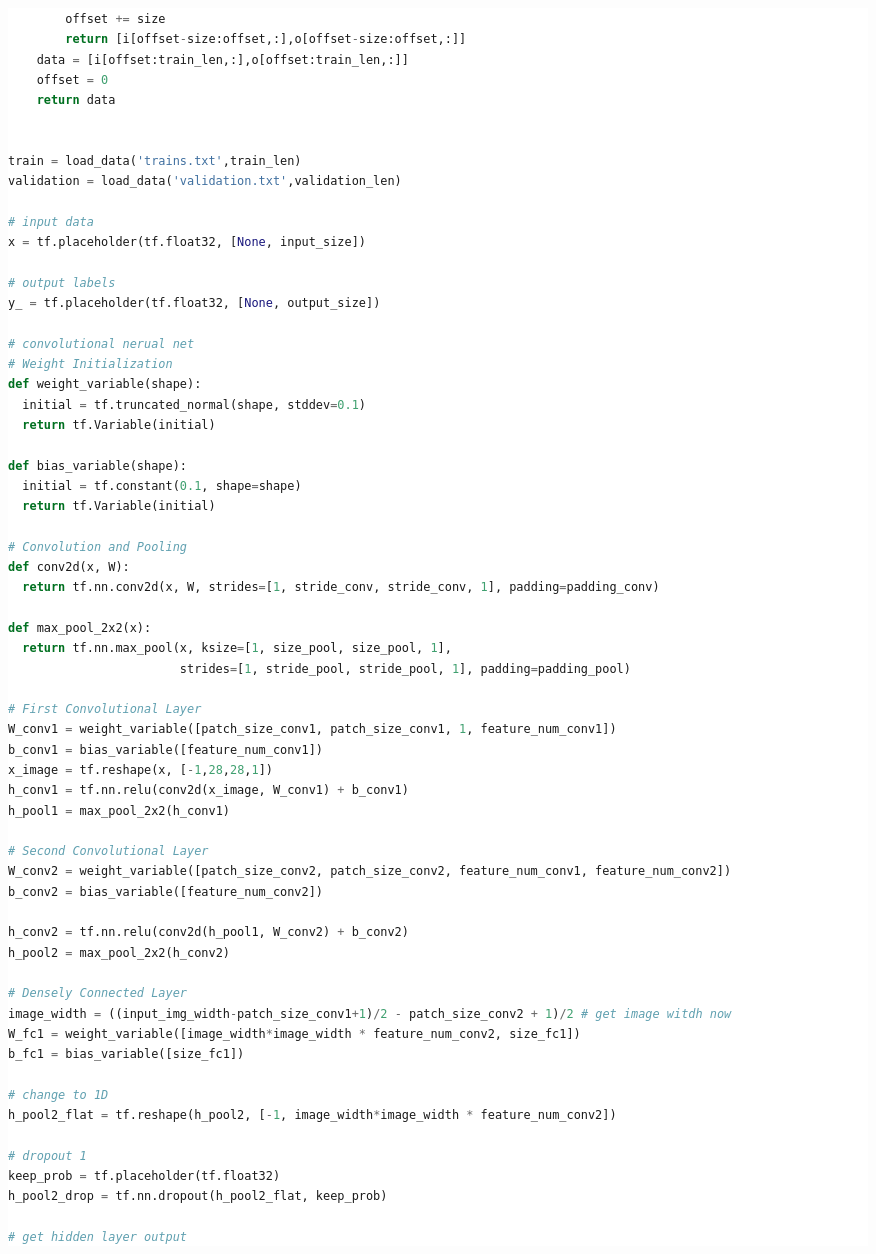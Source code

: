 ```python
        offset += size
        return [i[offset-size:offset,:],o[offset-size:offset,:]]
    data = [i[offset:train_len,:],o[offset:train_len,:]]
    offset = 0
    return data
    

train = load_data('trains.txt',train_len)
validation = load_data('validation.txt',validation_len)

# input data
x = tf.placeholder(tf.float32, [None, input_size])

# output labels
y_ = tf.placeholder(tf.float32, [None, output_size])

# convolutional nerual net
# Weight Initialization
def weight_variable(shape):
  initial = tf.truncated_normal(shape, stddev=0.1)
  return tf.Variable(initial)

def bias_variable(shape):
  initial = tf.constant(0.1, shape=shape)
  return tf.Variable(initial)

# Convolution and Pooling
def conv2d(x, W):
  return tf.nn.conv2d(x, W, strides=[1, stride_conv, stride_conv, 1], padding=padding_conv)

def max_pool_2x2(x):
  return tf.nn.max_pool(x, ksize=[1, size_pool, size_pool, 1],
                        strides=[1, stride_pool, stride_pool, 1], padding=padding_pool)

# First Convolutional Layer
W_conv1 = weight_variable([patch_size_conv1, patch_size_conv1, 1, feature_num_conv1])
b_conv1 = bias_variable([feature_num_conv1])
x_image = tf.reshape(x, [-1,28,28,1])
h_conv1 = tf.nn.relu(conv2d(x_image, W_conv1) + b_conv1)
h_pool1 = max_pool_2x2(h_conv1)

# Second Convolutional Layer
W_conv2 = weight_variable([patch_size_conv2, patch_size_conv2, feature_num_conv1, feature_num_conv2])
b_conv2 = bias_variable([feature_num_conv2])

h_conv2 = tf.nn.relu(conv2d(h_pool1, W_conv2) + b_conv2)
h_pool2 = max_pool_2x2(h_conv2)

# Densely Connected Layer
image_width = ((input_img_width-patch_size_conv1+1)/2 - patch_size_conv2 + 1)/2 # get image witdh now
W_fc1 = weight_variable([image_width*image_width * feature_num_conv2, size_fc1])
b_fc1 = bias_variable([size_fc1])

# change to 1D
h_pool2_flat = tf.reshape(h_pool2, [-1, image_width*image_width * feature_num_conv2])

# dropout 1
keep_prob = tf.placeholder(tf.float32)
h_pool2_drop = tf.nn.dropout(h_pool2_flat, keep_prob)

# get hidden layer output
```